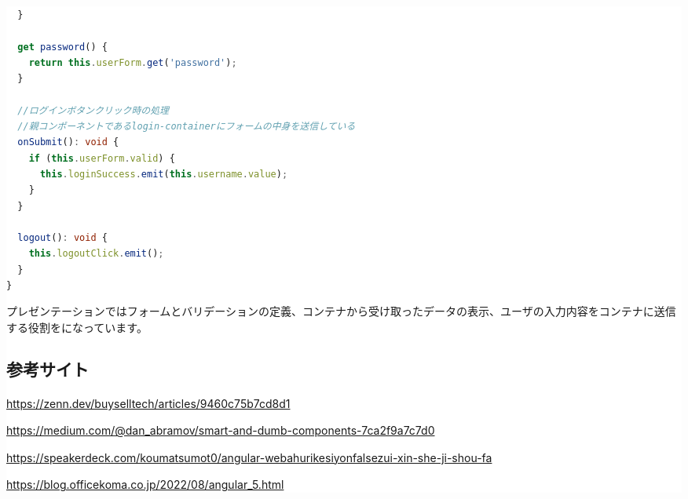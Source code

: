 ```typescript:login-presentation..component.ts
  }

  get password() {
    return this.userForm.get('password');
  }

  //ログインボタンクリック時の処理
  //親コンポーネントであるlogin-containerにフォームの中身を送信している
  onSubmit(): void {
    if (this.userForm.valid) {
      this.loginSuccess.emit(this.username.value);
    }
  }

  logout(): void {
    this.logoutClick.emit();
  }
}

```
プレゼンテーションではフォームとバリデーションの定義、コンテナから受け取ったデータの表示、ユーザの入力内容をコンテナに送信する役割をになっています。



## 参考サイト

https://zenn.dev/buyselltech/articles/9460c75b7cd8d1

https://medium.com/@dan_abramov/smart-and-dumb-components-7ca2f9a7c7d0

https://speakerdeck.com/koumatsumot0/angular-webahurikesiyonfalsezui-xin-she-ji-shou-fa

https://blog.officekoma.co.jp/2022/08/angular_5.html


